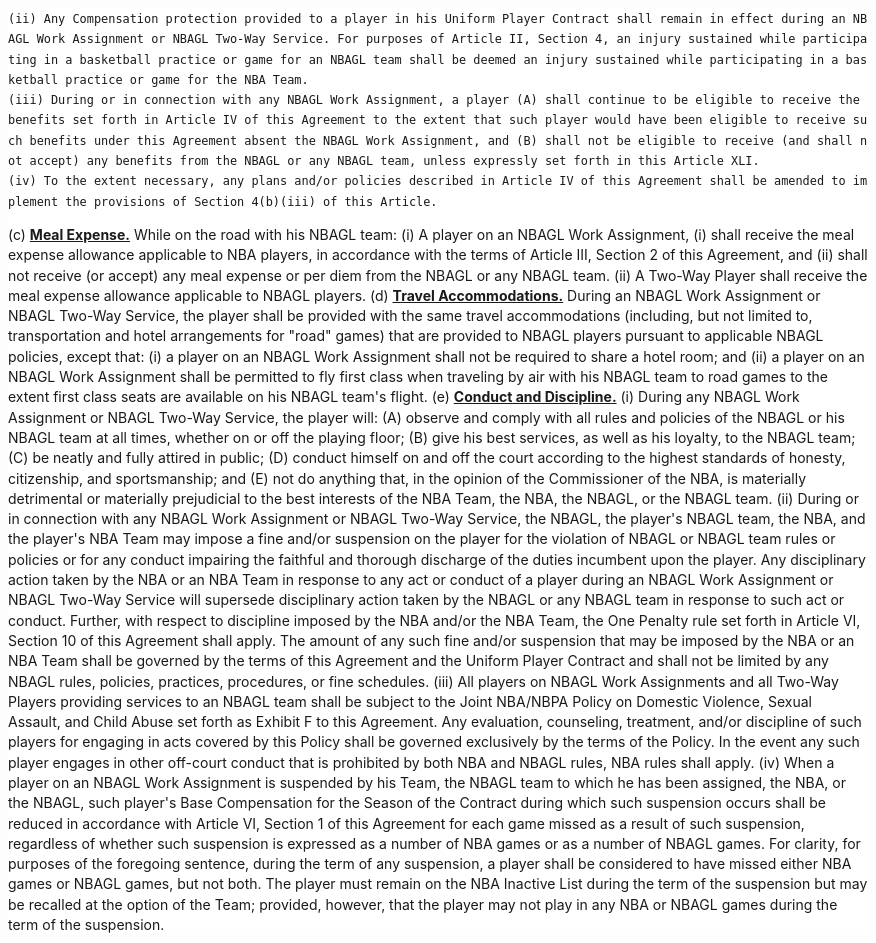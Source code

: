     (ii) Any Compensation protection provided to a player in his Uniform Player Contract shall remain in effect during an NBAGL Work Assignment or NBAGL Two-Way Service. For purposes of Article II, Section 4, an injury sustained while participating in a basketball practice or game for an NBAGL team shall be deemed an injury sustained while participating in a basketball practice or game for the NBA Team.
    (iii) During or in connection with any NBAGL Work Assignment, a player (A) shall continue to be eligible to receive the benefits set forth in Article IV of this Agreement to the extent that such player would have been eligible to receive such benefits under this Agreement absent the NBAGL Work Assignment, and (B) shall not be eligible to receive (and shall not accept) any benefits from the NBAGL or any NBAGL team, unless expressly set forth in this Article XLI.
    (iv) To the extent necessary, any plans and/or policies described in Article IV of this Agreement shall be amended to implement the provisions of Section 4(b)(iii) of this Article.
(c) <U>**Meal Expense.**</U> While on the road with his NBAGL team:
    (i) A player on an NBAGL Work Assignment, (i) shall receive the meal expense allowance applicable to NBA players, in accordance with the terms of Article III, Section 2 of this Agreement, and (ii) shall not receive (or accept) any meal expense or per diem from the NBAGL or any NBAGL team.
    (ii) A Two-Way Player shall receive the meal expense allowance
applicable to NBAGL players.
(d) <U>**Travel Accommodations.**</U> During an NBAGL Work Assignment or NBAGL Two-Way Service, the player shall be provided with the same travel accommodations (including, but not limited to, transportation and hotel arrangements for "road" games) that are provided to NBAGL players pursuant to applicable NBAGL policies, except that: (i) a player on an NBAGL Work Assignment shall not be required to share a hotel room; and (ii) a player on an NBAGL Work Assignment shall be permitted to fly first class when traveling by air with his NBAGL team to road games to the extent first class seats are available on his NBAGL team's flight.
(e) <U>**Conduct and Discipline.**</U>
    (i) During any NBAGL Work Assignment or NBAGL Two-Way Service, the player will: (A) observe and comply with all rules and policies of the NBAGL or his NBAGL team at all times, whether on or off the playing floor; (B) give his best services, as well as his loyalty, to the NBAGL team; (C) be neatly and fully attired in public; (D) conduct himself on and off the court according to the highest standards of honesty, citizenship, and sportsmanship; and (E) not do anything that, in the opinion of the Commissioner of the NBA, is materially detrimental or materially prejudicial to the best interests of the NBA Team, the NBA, the NBAGL, or the NBAGL team.
    (ii) During or in connection with any NBAGL Work Assignment or NBAGL Two-Way Service, the NBAGL, the player's NBAGL team, the NBA, and the player's NBA Team may impose a fine and/or suspension on the player for the violation of NBAGL or NBAGL team rules or policies or for any conduct impairing the faithful and thorough discharge of the duties incumbent upon the player. Any disciplinary action taken by the NBA or an NBA Team in response to any act or conduct of a player during an NBAGL Work Assignment or NBAGL Two-Way Service will supersede disciplinary action taken by the NBAGL or any NBAGL team in response to such act or conduct. Further, with respect to discipline imposed by the NBA and/or the NBA Team, the One Penalty rule set forth in Article VI, Section 10 of this Agreement shall apply. The amount of any such fine and/or suspension that may be imposed by the NBA or an NBA Team shall be governed by the terms of this Agreement and the Uniform Player Contract and shall not be limited by any NBAGL rules, policies, practices, procedures, or fine schedules.
    (iii) All players on NBAGL Work Assignments and all Two-Way Players providing services to an NBAGL team shall be subject to the Joint NBA/NBPA Policy on Domestic Violence, Sexual Assault, and Child Abuse set forth as Exhibit F to this Agreement. Any evaluation, counseling, treatment, and/or discipline of such players for engaging in acts covered by this Policy shall be governed exclusively by the terms of the Policy. In the event any such player engages in other off-court conduct that is prohibited by both NBA and NBAGL rules, NBA rules shall apply.
    (iv) When a player on an NBAGL Work Assignment is suspended by his Team, the NBAGL team to which he has been assigned, the NBA, or the NBAGL, such player's Base Compensation for the Season of the Contract during which such suspension occurs shall be reduced in accordance with Article VI, Section 1 of this Agreement for each game missed as a result of such suspension, regardless of whether such suspension is expressed as a number of NBA games or as a number of NBAGL games. For clarity, for purposes of the foregoing sentence, during the term of any suspension, a player shall be considered to have missed either NBA games or NBAGL games, but not both. The player must remain on the NBA Inactive List during the term of the suspension but may be recalled at the option of the Team; provided, however, that the player may not play in any NBA or NBAGL games during the term of the suspension.